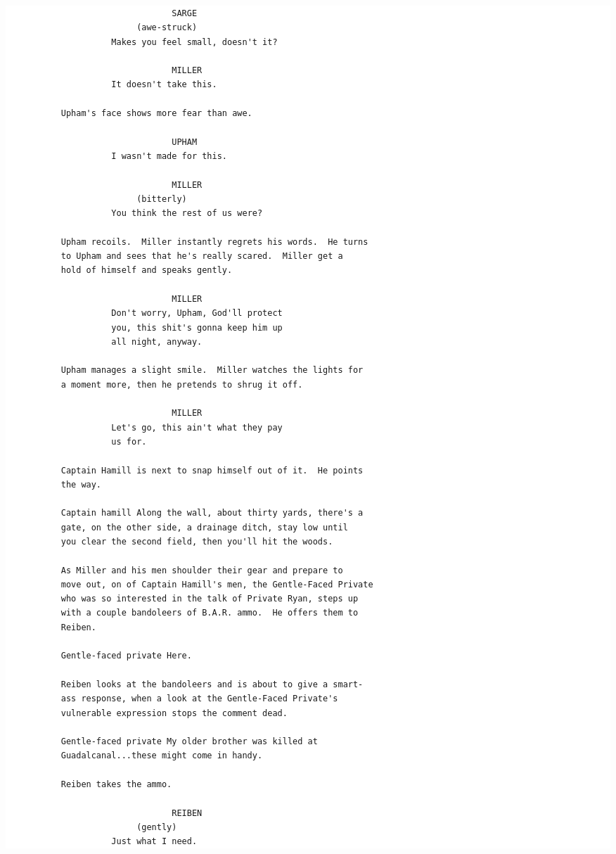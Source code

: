                                      SARGE
                              (awe-struck)
                         Makes you feel small, doesn't it?

                                     MILLER
                         It doesn't take this.

               Upham's face shows more fear than awe.

                                     UPHAM
                         I wasn't made for this.

                                     MILLER
                              (bitterly)
                         You think the rest of us were?

               Upham recoils.  Miller instantly regrets his words.  He turns
               to Upham and sees that he's really scared.  Miller get a
               hold of himself and speaks gently.

                                     MILLER
                         Don't worry, Upham, God'll protect
                         you, this shit's gonna keep him up
                         all night, anyway.

               Upham manages a slight smile.  Miller watches the lights for
               a moment more, then he pretends to shrug it off.

                                     MILLER
                         Let's go, this ain't what they pay
                         us for.

               Captain Hamill is next to snap himself out of it.  He points
               the way.

               Captain hamill Along the wall, about thirty yards, there's a
               gate, on the other side, a drainage ditch, stay low until
               you clear the second field, then you'll hit the woods.

               As Miller and his men shoulder their gear and prepare to
               move out, on of Captain Hamill's men, the Gentle-Faced Private
               who was so interested in the talk of Private Ryan, steps up
               with a couple bandoleers of B.A.R. ammo.  He offers them to
               Reiben.

               Gentle-faced private Here.

               Reiben looks at the bandoleers and is about to give a smart-
               ass response, when a look at the Gentle-Faced Private's
               vulnerable expression stops the comment dead.

               Gentle-faced private My older brother was killed at
               Guadalcanal...these might come in handy.

               Reiben takes the ammo.

                                     REIBEN
                              (gently)
                         Just what I need.
